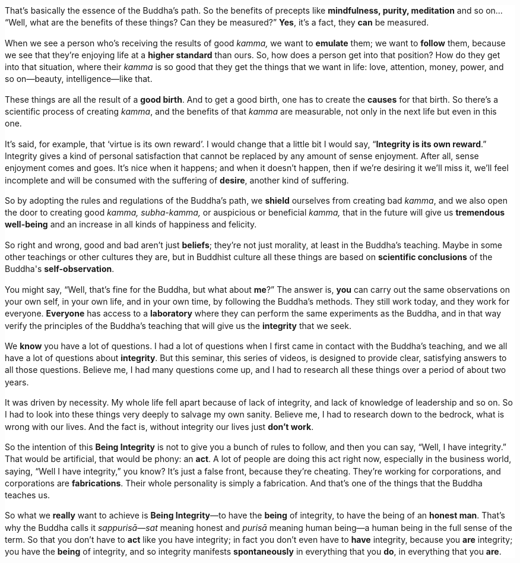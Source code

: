 That’s basically the essence of the Buddha’s path. So the benefits of precepts like **mindfulness, purity, meditation** and so on… “Well, what are the benefits of these things? Can they be measured?” **Yes**, it’s a fact, they **can** be measured.

When we see a person who’s receiving the results of good _kamma,_ we want to **emulate** them; we want to **follow** them, because we see that they’re enjoying life at a **higher standard** than ours. So, how does a person get into that position? How do they get into that situation, where their _kamma_ is so good that they get the things that we want in life: love, attention, money, power, and so on—beauty, intelligence—like that.

These things are all the result of a **good birth**. And to get a good birth, one has to create the **causes** for that birth. So there’s a scientific process of creating _kamma_, and the benefits of that _kamma_ are measurable, not only in the next life but even in this one.

It’s said, for example, that ‘virtue is its own reward’. I would change that a little bit I would say, “**Integrity is its own reward**.” Integrity gives a kind of personal satisfaction that cannot be replaced by any amount of sense enjoyment. After all, sense enjoyment comes and goes. It’s nice when it happens; and when it doesn’t happen, then if we’re desiring it we’ll miss it, we’ll feel incomplete and will be consumed with the suffering of **desire**, another kind of suffering.

So by adopting the rules and regulations of the Buddha’s path, we **shield** ourselves from creating bad _kamma_, and we also open the door to creating good _kamma,_ _subha-kamma,_ or auspicious or beneficial _kamma,_ that in the future will give us **tremendous well-being** and an increase in all kinds of happiness and felicity.

So right and wrong, good and bad aren’t just **beliefs**; they’re not just morality, at least in the Buddha’s teaching. Maybe in some other teachings or other cultures they are, but in Buddhist culture all these things are based on **scientific conclusions** of the Buddha's **self-observation**.

You might say, “Well, that’s fine for the Buddha, but what about **me**?” The answer is, **you** can carry out the same observations on your own self, in your own life, and in your own time, by following the Buddha’s methods. They still work today, and they work for everyone. **Everyone** has access to a **laboratory** where they can perform the same experiments as the Buddha, and in that way verify the principles of the Buddha’s teaching that will give us the **integrity** that we seek.

We **know** you have a lot of questions. I had a lot of questions when I first came in contact with the Buddha’s teaching, and we all have a lot of questions about **integrity**. But this seminar, this series of videos, is designed to provide clear, satisfying answers to all those questions. Believe me, I had many questions come up, and I had to research all these things over a period of about two years.

It was driven by necessity. My whole life fell apart because of lack of integrity, and lack of knowledge of leadership and so on. So I had to look into these things very deeply to salvage my own sanity. Believe me, I had to research down to the bedrock, what is wrong with our lives. And the fact is, without integrity our lives just **don’t work**.

So the intention of this **Being Integrity** is not to give you a bunch of rules to follow, and then you can say, “Well, I have integrity.” That would be artificial, that would be phony: an **act**. A lot of people are doing this act right now, especially in the business world, saying, “Well I have integrity,” you know? It’s just a false front, because they’re cheating. They’re working for corporations, and corporations are **fabrications**. Their whole personality is simply a fabrication. And that’s one of the things that the Buddha teaches us.

So what we **really** want to achieve is **Being Integrity**—to have the **being** of integrity, to have the being of an **honest man**. That’s why the Buddha calls it _sappurisā_—_sat_ meaning honest and _purisā_ meaning human being—a human being in the full sense of the term. So that you don’t have to **act** like you have integrity; in fact you don’t even have to **have** integrity, because you **are** integrity; you have the **being** of integrity, and so integrity manifests **spontaneously** in everything that you **do**, in everything that you **are**.
